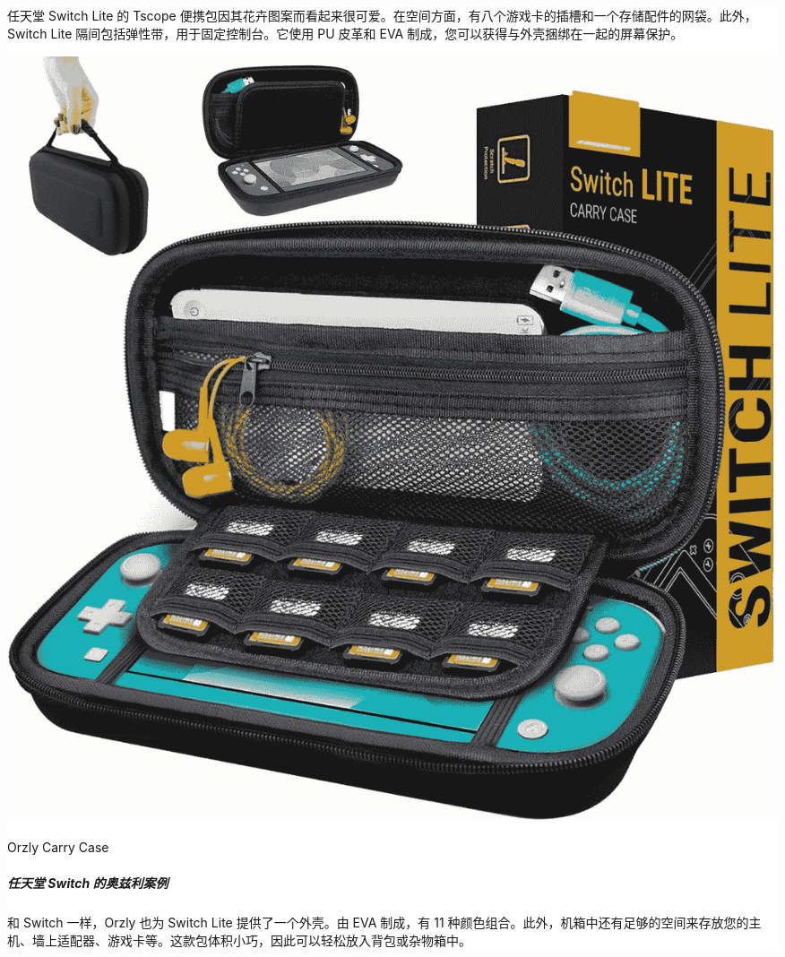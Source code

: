 任天堂 Switch Lite 的 Tscope 便携包因其花卉图案而看起来很可爱。在空间方面，有八个游戏卡的插槽和一个存储配件的网袋。此外，Switch Lite 隔间包括弹性带，用于固定控制台。它使用 PU 皮革和 EVA 制成，您可以获得与外壳捆绑在一起的屏幕保护。

 <picture>![Like for Switch, Orzly offers a case for the Switch Lite as well. Made of EVA, the case comes in 11 color combinations. Additionally, there's plenty of space in the case to store your console, its wall adapter, game cards, and more. The case is also compact in size, so it can easily be put in a backpack or a glove compartment.](img/7e2989b17efe64c8d9c9dc75a2ac5fe1.png)</picture> 

Orzly Carry Case

##### 任天堂 Switch 的奥兹利案例

和 Switch 一样，Orzly 也为 Switch Lite 提供了一个外壳。由 EVA 制成，有 11 种颜色组合。此外，机箱中还有足够的空间来存放您的主机、墙上适配器、游戏卡等。这款包体积小巧，因此可以轻松放入背包或杂物箱中。
